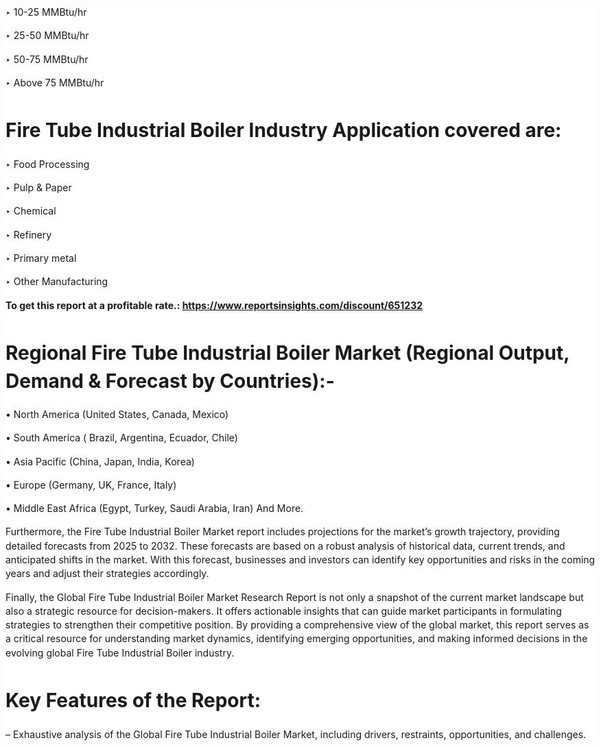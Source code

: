 ‣ 10-25 MMBtu/hr

‣ 25-50 MMBtu/hr

‣ 50-75 MMBtu/hr

‣ Above 75 MMBtu/hr

# <strong>Fire Tube Industrial Boiler Industry Application covered are:</strong>

‣ Food Processing

‣ Pulp & Paper

‣ Chemical

‣ Refinery

‣ Primary metal

‣ Other Manufacturing

<strong>To get this report at a profitable rate.: <a href=https://www.reportsinsights.com/discount/651232>https://www.reportsinsights.com/discount/651232</a></strong>

# <strong>Regional Fire Tube Industrial Boiler Market (Regional Output, Demand &amp; Forecast by Countries):-</strong>

• North America (United States, Canada, Mexico)

• South America ( Brazil, Argentina, Ecuador, Chile)

• Asia Pacific (China, Japan, India, Korea)

• Europe (Germany, UK, France, Italy)

• Middle East Africa (Egypt, Turkey, Saudi Arabia, Iran) And More.

Furthermore, the Fire Tube Industrial Boiler Market report includes projections for the market’s growth trajectory, providing detailed forecasts from 2025 to 2032. These forecasts are based on a robust analysis of historical data, current trends, and anticipated shifts in the market. With this forecast, businesses and investors can identify key opportunities and risks in the coming years and adjust their strategies accordingly.

Finally, the Global Fire Tube Industrial Boiler Market Research Report is not only a snapshot of the current market landscape but also a strategic resource for decision-makers. It offers actionable insights that can guide market participants in formulating strategies to strengthen their competitive position. By providing a comprehensive view of the global market, this report serves as a critical resource for understanding market dynamics, identifying emerging opportunities, and making informed decisions in the evolving global Fire Tube Industrial Boiler industry.

# <strong>Key Features of the Report:</strong>

– Exhaustive analysis of the Global Fire Tube Industrial Boiler Market, including drivers, restraints, opportunities, and challenges.
